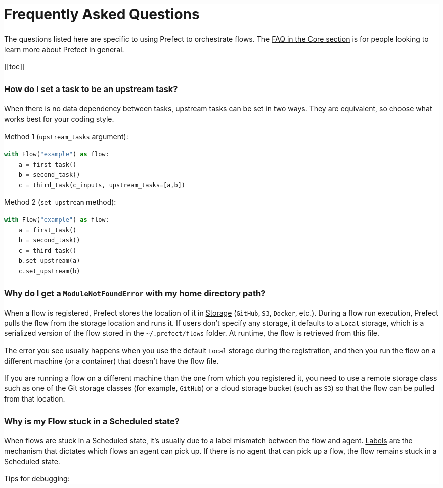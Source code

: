 # Frequently Asked Questions

The questions listed here are specific to using Prefect to orchestrate flows. The [FAQ in the Core section](/core/faq.html) is for people looking to learn more about Prefect in general.

[[toc]]

### How do I set a task to be an upstream task?

When there is no data dependency between tasks, upstream tasks can be set in two ways. They are equivalent, so choose what works best for your coding style.

Method 1 (`upstream_tasks` argument):
```python
with Flow("example") as flow:
    a = first_task()
    b = second_task()
    c = third_task(c_inputs, upstream_tasks=[a,b])
```

Method 2 (`set_upstream` method):
```python
with Flow("example") as flow:
    a = first_task()
    b = second_task()
    c = third_task()
    b.set_upstream(a)
    c.set_upstream(b)
```

### Why do I get a `ModuleNotFoundError` with my home directory path?

When a flow is registered, Prefect stores the location of it in [Storage](/orchestration/flow_config/storage.html) (`GitHub`, `S3`, `Docker`, etc.). During a flow run execution, Prefect pulls the flow from the storage location and runs it. If users don’t specify any storage, it defaults to a `Local` storage, which is a serialized version of the flow stored in the `~/.prefect/flows` folder. At runtime, the flow is retrieved from this file.

The error you see usually happens when you use the default `Local` storage during the registration, and then you run the flow on a different machine (or a container) that doesn’t have the flow file.

If you are running a flow on a different machine than the one from which you registered it, you need to use a remote storage class such as one of the Git storage classes (for example, `GitHub`) or a cloud storage bucket (such as `S3`) so that the flow can be pulled from that location.

### Why is my Flow stuck in a Scheduled state?

When flows are stuck in a Scheduled state, it’s usually due to a label mismatch between the flow and agent. [Labels](/orchestration/agents/overview.html#labels) are the mechanism that dictates which flows an agent can pick up. If there is no agent that can pick up a flow, the flow remains stuck in a Scheduled state.

Tips for debugging:
